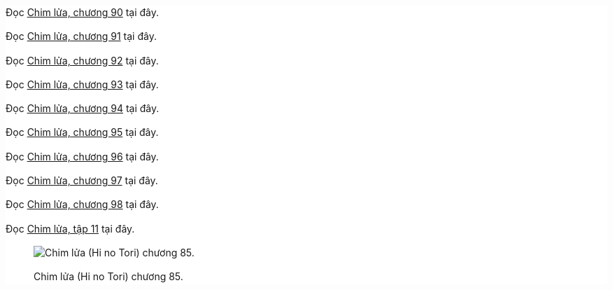 Đọc [Chim lửa, chương 90](/article/chim-lua-chuong-90) tại đây.

Đọc [Chim lửa, chương 91](/article/chim-lua-chuong-91) tại đây.

Đọc [Chim lửa, chương 92](/article/chim-lua-chuong-92) tại đây.

Đọc [Chim lửa, chương 93](/article/chim-lua-chuong-93) tại đây.

Đọc [Chim lửa, chương 94](/article/chim-lua-chuong-94) tại đây.

Đọc [Chim lửa, chương 95](/article/chim-lua-chuong-95) tại đây.

Đọc [Chim lửa, chương 96](/article/chim-lua-chuong-96) tại đây.

Đọc [Chim lửa, chương 97](/article/chim-lua-chuong-97) tại đây.

Đọc [Chim lửa, chương 98](/article/chim-lua-chuong-98) tại đây.

Đọc [Chim lửa, tập 11](https://banmaixanh.vercel.app/ebook/chim-lua-tap-11.pdf) tại đây.

<figure><img src="https://banmaixanh.vercel.app/image/cover/001-451.jpg" alt="Chim lửa (Hi no Tori) chương 85." title="Chim lửa (Hi no Tori) chương 85." height=100% width=100%><figcaption><p>Chim lửa (Hi no Tori) chương 85.</p></figcaption></figure>